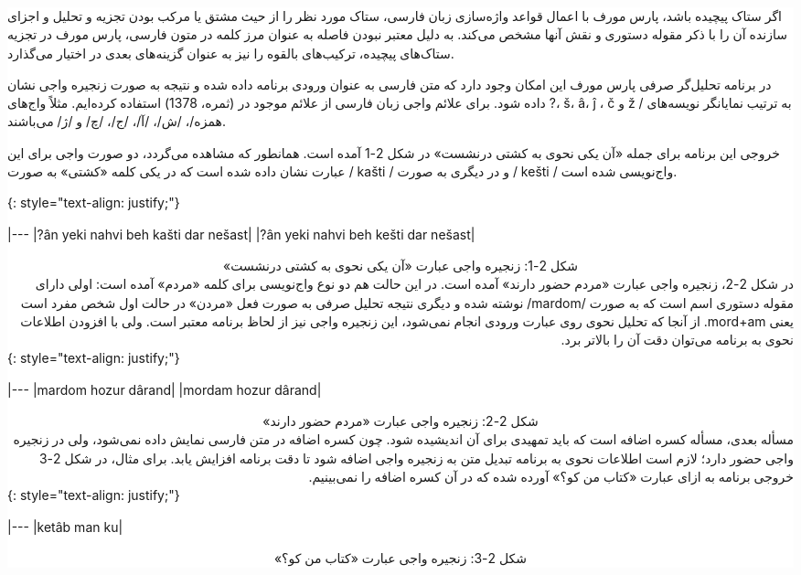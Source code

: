اگر ستاک پیچیده باشد، پارس مورف با اعمال قواعد واژه‌سازی زبان فارسی، ستاک مورد نظر را از حیث مشتق یا مرکب بودن تجزیه و تحلیل و اجزای سازنده آن را با ذکر مقوله دستوری و نقش آنها مشخص می‌کند. به دلیل معتبر نبودن فاصله به عنوان مرز کلمه در متون فارسی، پارس مورف در تجزیه ستاک‌های پیچیده، ترکیب‌های بالقوه را نیز به عنوان گزینه‌های بعدی در اختیار می‌گذارد.

در برنامه تحلیل‌گر صرفی پارس مورف این امکان وجود دارد که متن فارسی به عنوان ورودی برنامه داده شده و نتیجه به صورت زنجیره واجی نشان داده ‌شود. برای علائم واجی زبان فارسی از علائم موجود در (ثمره، 1378) استفاده کرده‌ایم. مثلاً واج‌های  ?، š، â،  ĵ ، č و ž به ترتیب نمایانگر  نویسه‌های /همزه/، /ش/، /آ/، /ج/، /چ/ و /ژ/ می‌باشند.

خروجی این برنامه برای جمله «آن یکی نحوی به کشتی درنشست» در شکل 2-1 آمده است. همانطور که مشاهده می‌گردد، دو صورت واجی برای این عبارت نشان داده شده است که در یکی کلمه «کشتی» به صورت / kašti / و در دیگری به صورت / kešti / واج‌نویسی شده است.
</div>
{: style="text-align: justify;"}

|---
|?ân yeki nahvi beh kašti dar nešast|
|?ân yeki nahvi beh kešti dar nešast|

<div dir='rtl' align='center'>
شکل 2-1: زنجیره واجی عبارت «آن یکی نحوی به کشتی درنشست»
</div>

<div dir='rtl' align='right'>
در شکل 2-2، زنجیره واجی عبارت «مردم حضور دارند» آمده است. در این حالت هم دو نوع واج‌نویسی برای کلمه «مردم» آمده است: اولی دارای مقوله دستوری اسم است که به صورت /mardom/ نوشته شده و دیگری نتیجه تحلیل صرفی به صورت فعل «مردن» در حالت اول شخص مفرد است یعنی mord+am. از آنجا که تحلیل نحوی روی عبارت ورودی انجام نمی‌شود، این زنجیره واجی نیز از لحاظ برنامه معتبر است. ولی با افزودن اطلاعات نحوی به برنامه می‌توان دقت آن را بالاتر برد.
</div>
{: style="text-align: justify;"}

|---
|mardom hozur dârand|
|mordam hozur dârand|

<div dir='rtl' align='center'>
شکل 2-2: زنجیره واجی عبارت «مردم حضور دارند»
</div>

<div dir='rtl' align='right'>
مسأله بعدی، مسأله کسره اضافه است که باید تمهیدی برای آن اندیشیده شود. چون کسره اضافه در متن فارسی نمایش داده نمی‌شود، ولی در زنجیره واجی حضور دارد؛ لازم است اطلاعات نحوی به برنامه تبدیل متن به زنجیره واجی اضافه شود تا دقت برنامه افزایش یابد. برای مثال، در شکل 2-3 خروجی برنامه به ازای عبارت «کتاب من کو؟» آورده شده که در آن کسره اضافه را نمی‌بینیم.
</div>
{: style="text-align: justify;"}

|---
|ketâb man ku|

<div dir='rtl' align='center'>
شکل 2-3: زنجیره واجی عبارت «کتاب من کو؟»
</div>
